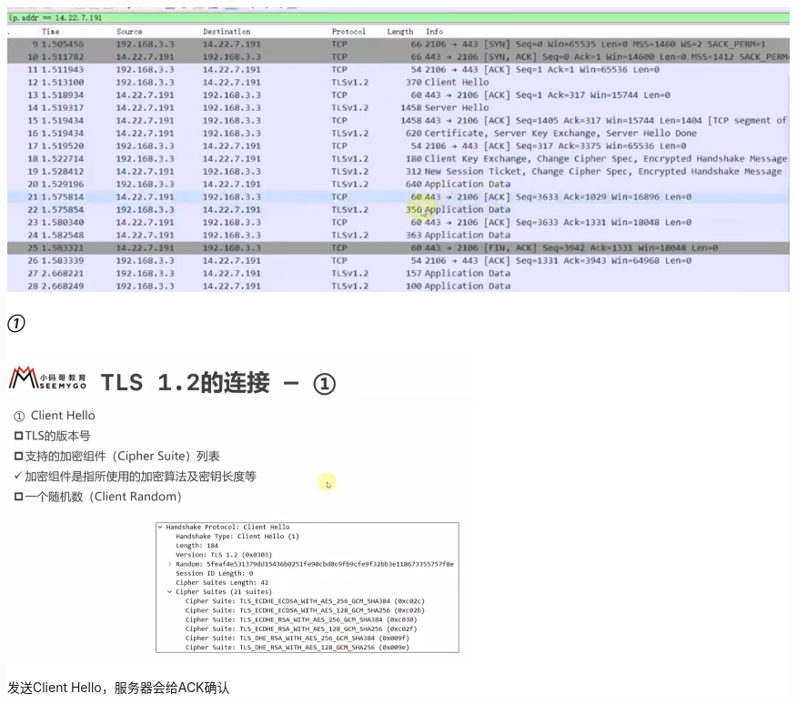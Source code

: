 ![image-20231006143702360](imgs/image-20231006143702360.png)

##### ①

<img src="imgs/image-20231006150110545.png" alt="image-20231006150110545" style="zoom:50%;" />

发送Client Hello，服务器会给ACK确认

